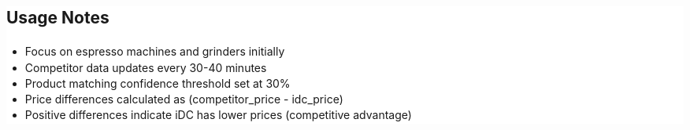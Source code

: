 ## Usage Notes

- Focus on espresso machines and grinders initially
- Competitor data updates every 30-40 minutes
- Product matching confidence threshold set at 30%
- Price differences calculated as (competitor_price - idc_price)
- Positive differences indicate iDC has lower prices (competitive advantage)